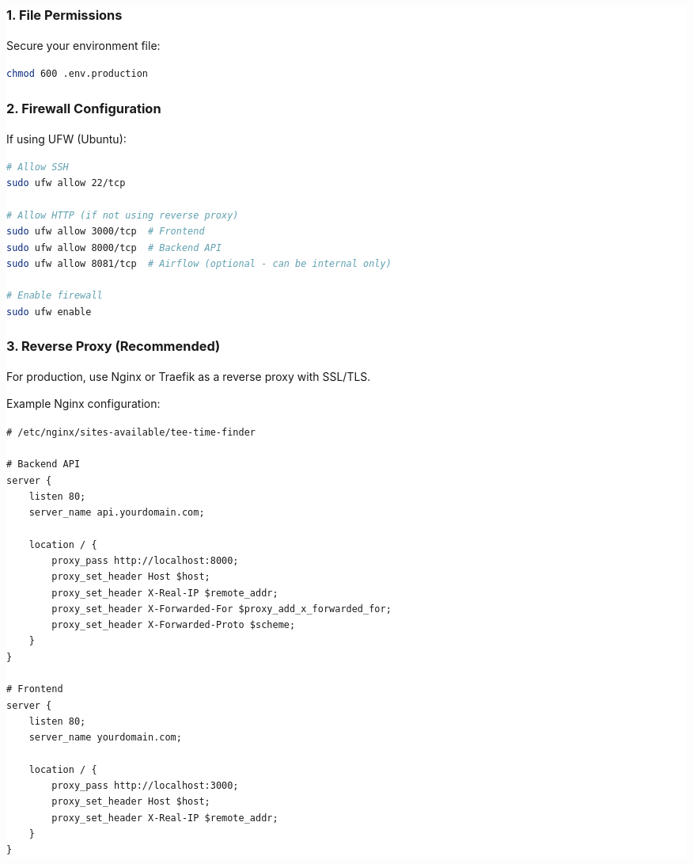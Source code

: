 ### 1. File Permissions

Secure your environment file:
```bash
chmod 600 .env.production
```

### 2. Firewall Configuration

If using UFW (Ubuntu):
```bash
# Allow SSH
sudo ufw allow 22/tcp

# Allow HTTP (if not using reverse proxy)
sudo ufw allow 3000/tcp  # Frontend
sudo ufw allow 8000/tcp  # Backend API
sudo ufw allow 8081/tcp  # Airflow (optional - can be internal only)

# Enable firewall
sudo ufw enable
```

### 3. Reverse Proxy (Recommended)

For production, use Nginx or Traefik as a reverse proxy with SSL/TLS.

Example Nginx configuration:
```nginx
# /etc/nginx/sites-available/tee-time-finder

# Backend API
server {
    listen 80;
    server_name api.yourdomain.com;

    location / {
        proxy_pass http://localhost:8000;
        proxy_set_header Host $host;
        proxy_set_header X-Real-IP $remote_addr;
        proxy_set_header X-Forwarded-For $proxy_add_x_forwarded_for;
        proxy_set_header X-Forwarded-Proto $scheme;
    }
}

# Frontend
server {
    listen 80;
    server_name yourdomain.com;

    location / {
        proxy_pass http://localhost:3000;
        proxy_set_header Host $host;
        proxy_set_header X-Real-IP $remote_addr;
    }
}
```
